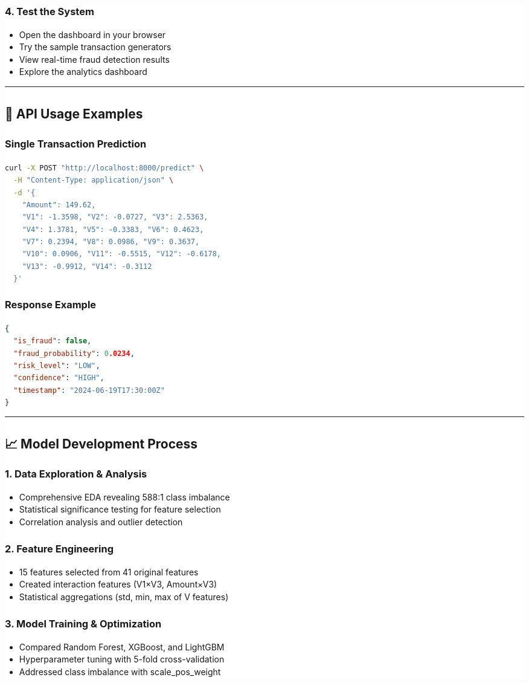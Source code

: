 ### **4. Test the System**
- Open the dashboard in your browser
- Try the sample transaction generators
- View real-time fraud detection results
- Explore the analytics dashboard

---

## 🧪 **API Usage Examples**

### **Single Transaction Prediction**
```bash
curl -X POST "http://localhost:8000/predict" \
  -H "Content-Type: application/json" \
  -d '{
    "Amount": 149.62,
    "V1": -1.3598, "V2": -0.0727, "V3": 2.5363,
    "V4": 1.3781, "V5": -0.3383, "V6": 0.4623,
    "V7": 0.2394, "V8": 0.0986, "V9": 0.3637,
    "V10": 0.0906, "V11": -0.5515, "V12": -0.6178,
    "V13": -0.9912, "V14": -0.3112
  }'
```

### **Response Example**
```json
{
  "is_fraud": false,
  "fraud_probability": 0.0234,
  "risk_level": "LOW",
  "confidence": "HIGH",
  "timestamp": "2024-06-19T17:30:00Z"
}
```

---

## 📈 **Model Development Process**

### **1. Data Exploration & Analysis**
- Comprehensive EDA revealing 588:1 class imbalance
- Statistical significance testing for feature selection
- Correlation analysis and outlier detection

### **2. Feature Engineering**
- 15 features selected from 41 original features
- Created interaction features (V1×V3, Amount×V3)
- Statistical aggregations (std, min, max of V features)

### **3. Model Training & Optimization**
- Compared Random Forest, XGBoost, and LightGBM
- Hyperparameter tuning with 5-fold cross-validation
- Addressed class imbalance with scale_pos_weight
